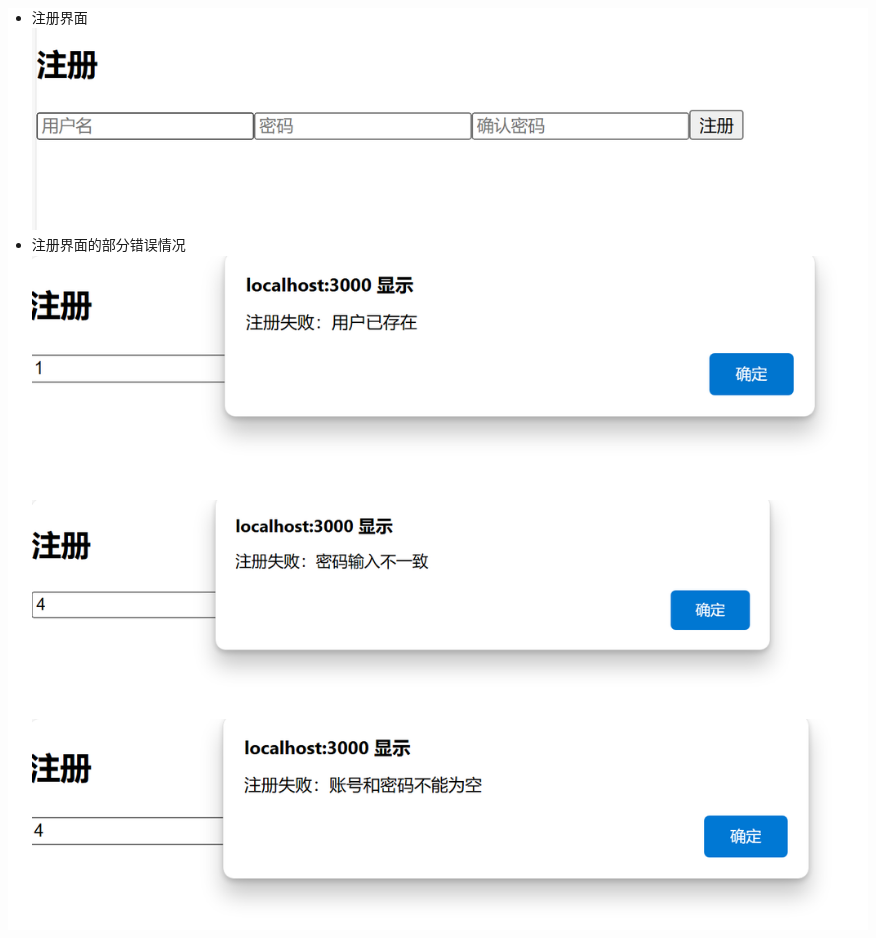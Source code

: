* 注册界面![alt text](image-3.png)
* 注册界面的部分错误情况![alt text](image-4.png)![alt text](image-5.png)![alt text](image-6.png)